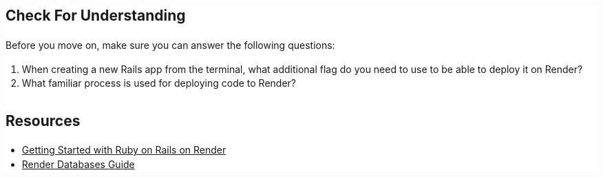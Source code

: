 ## Check For Understanding

Before you move on, make sure you can answer the following questions:

1. When creating a new Rails app from the terminal, what additional flag do you
   need to use to be able to deploy it on Render?
2. What familiar process is used for deploying code to Render?

## Resources

- [Getting Started with Ruby on Rails on Render][getting started with rails]
- [Render Databases Guide][databases guide]

[Render signup]: https://dashboard.render.com/register
[postgresql wsl]: https://docs.microsoft.com/en-us/windows/wsl/tutorials/wsl-database#install-postgresql
[getting started with rails]: https://render.com/docs/deploy-rails
[Render dashboard]: https://dashboard.render.com/
[databases guide]: https://render.com/docs/databases
[postgres downloads page]: https://postgresapp.com/downloads.html
[multiple dbs]: https://render.com/docs/databases#multiple-databases-in-a-single-postgresql-instance
[psql]: https://www.postgresql.org/docs/current/app-psql.html
